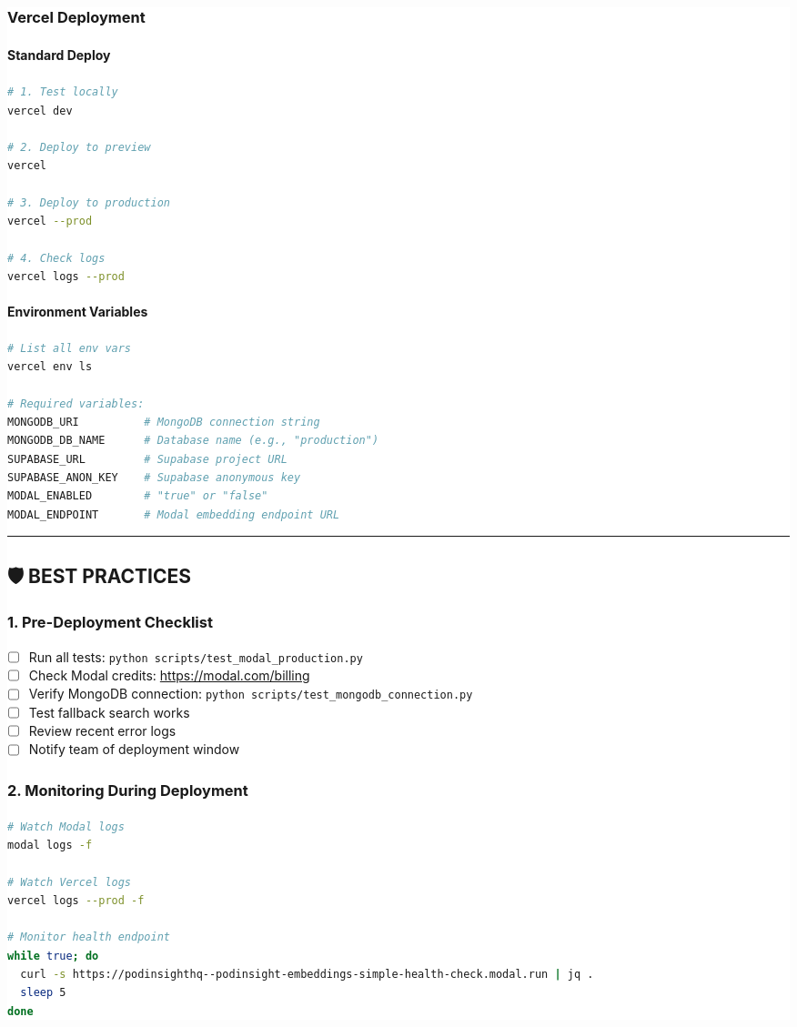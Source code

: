 ### Vercel Deployment

#### Standard Deploy
```bash
# 1. Test locally
vercel dev

# 2. Deploy to preview
vercel

# 3. Deploy to production
vercel --prod

# 4. Check logs
vercel logs --prod
```

#### Environment Variables
```bash
# List all env vars
vercel env ls

# Required variables:
MONGODB_URI          # MongoDB connection string
MONGODB_DB_NAME      # Database name (e.g., "production")
SUPABASE_URL         # Supabase project URL
SUPABASE_ANON_KEY    # Supabase anonymous key
MODAL_ENABLED        # "true" or "false"
MODAL_ENDPOINT       # Modal embedding endpoint URL
```

---

## 🛡️ BEST PRACTICES

### 1. Pre-Deployment Checklist
- [ ] Run all tests: `python scripts/test_modal_production.py`
- [ ] Check Modal credits: https://modal.com/billing
- [ ] Verify MongoDB connection: `python scripts/test_mongodb_connection.py`
- [ ] Test fallback search works
- [ ] Review recent error logs
- [ ] Notify team of deployment window

### 2. Monitoring During Deployment
```bash
# Watch Modal logs
modal logs -f

# Watch Vercel logs
vercel logs --prod -f

# Monitor health endpoint
while true; do
  curl -s https://podinsighthq--podinsight-embeddings-simple-health-check.modal.run | jq .
  sleep 5
done
```
